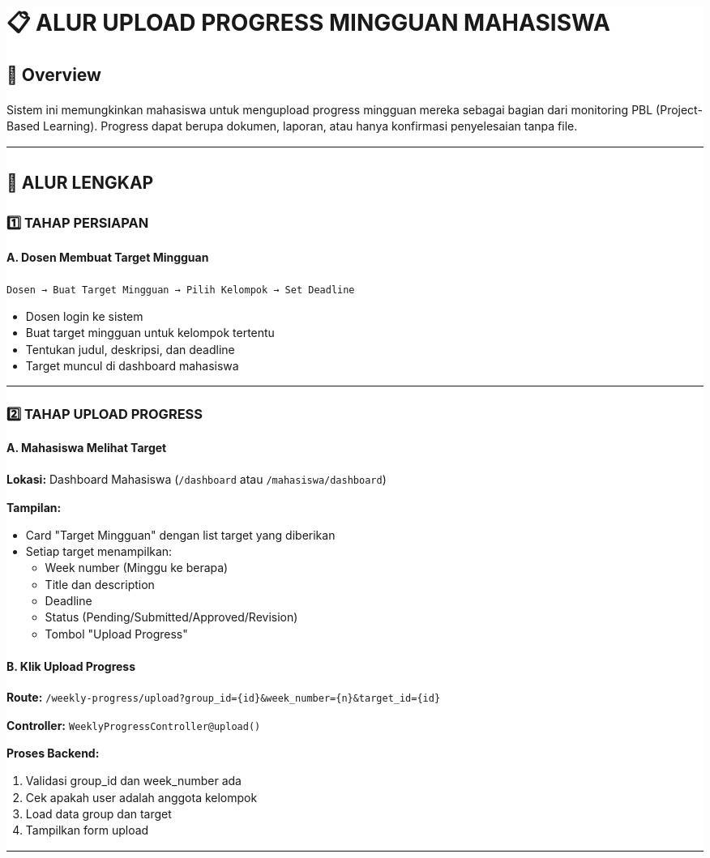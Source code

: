 # 📋 ALUR UPLOAD PROGRESS MINGGUAN MAHASISWA

## 🎯 Overview
Sistem ini memungkinkan mahasiswa untuk mengupload progress mingguan mereka sebagai bagian dari monitoring PBL (Project-Based Learning). Progress dapat berupa dokumen, laporan, atau hanya konfirmasi penyelesaian tanpa file.

---

## 📌 ALUR LENGKAP

### **1️⃣ TAHAP PERSIAPAN**

#### A. Dosen Membuat Target Mingguan
```
Dosen → Buat Target Mingguan → Pilih Kelompok → Set Deadline
```
- Dosen login ke sistem
- Buat target mingguan untuk kelompok tertentu
- Tentukan judul, deskripsi, dan deadline
- Target muncul di dashboard mahasiswa

---

### **2️⃣ TAHAP UPLOAD PROGRESS**

#### A. Mahasiswa Melihat Target
**Lokasi:** Dashboard Mahasiswa (`/dashboard` atau `/mahasiswa/dashboard`)

**Tampilan:**
- Card "Target Mingguan" dengan list target yang diberikan
- Setiap target menampilkan:
  - Week number (Minggu ke berapa)
  - Title dan description
  - Deadline
  - Status (Pending/Submitted/Approved/Revision)
  - Tombol "Upload Progress"

#### B. Klik Upload Progress
**Route:** `/weekly-progress/upload?group_id={id}&week_number={n}&target_id={id}`

**Controller:** `WeeklyProgressController@upload()`

**Proses Backend:**
1. Validasi group_id dan week_number ada
2. Cek apakah user adalah anggota kelompok
3. Load data group dan target
4. Tampilkan form upload

---
